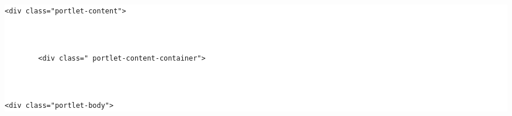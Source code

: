 			


































	
		
<section class="portlet" id="portlet_com_liferay_site_navigation_language_web_portlet_SiteNavigationLanguagePortlet_INSTANCE_global_language_selector_3">





	<div class="portlet-content">


		
			<div class=" portlet-content-container">
				


	<div class="portlet-body">



	
		
			
				
					


























